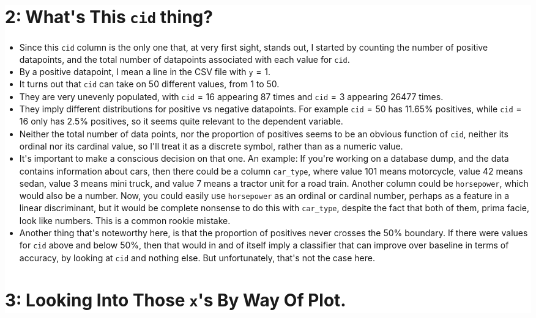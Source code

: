 # 2: What's This `cid` thing?

- Since this `cid` column is the only one that, at very first sight,
  stands out, I started by counting the number of positive datapoints,
  and the total number of datapoints associated with each value for
  `cid`.
- By a positive datapoint, I mean a line in the CSV file with
  $\mathtt{y} = 1$.
- It turns out that `cid` can take on 50 different values, from 1 to 50.
- They are very unevenly populated, with
  $\mathtt{cid} = 16$ appearing 87 times and
  $\mathtt{cid} = 3$ appearing 26477 times.
- They imply different distributions for positive vs negative datapoints.
  For example $\mathtt{cid} = 50$ has 11.65% positives, while
  $\mathtt{cid} = 16$ only has 2.5% positives, so it seems quite relevant
  to the dependent variable.
- Neither the total number of data points, nor the proportion of positives
  seems to be an obvious function of `cid`, neither its ordinal nor its
  cardinal value, so I'll treat it as a discrete symbol, rather than as a
  numeric value.
- It's important to make a conscious decision on that one.  An example: If
  you're working on a database dump, and the data contains information
  about cars, then there could be a column `car_type`, where value 101
  means motorcycle, value 42 means sedan, value 3 means mini truck,
  and value 7 means a tractor unit for a road train.  Another column
  could be `horsepower`, which would also be a number.  Now, you could
  easily use `horsepower` as an ordinal or cardinal number, perhaps as
  a feature in a linear discriminant, but it would be complete nonsense
  to do this with `car_type`, despite the fact that both of them,
  prima facie, look like numbers.  This is a common rookie mistake.
- Another thing that's noteworthy here, is that the proportion of positives
  never crosses the 50% boundary.  If there were values for
  $\mathtt{cid}$ above and below 50%, then that would in and of itself
  imply a classifier that can improve over baseline in terms of
  accuracy, by looking at $\mathtt{cid}$ and nothing else.  But
  unfortunately, that's not the case here.


# 3: Looking Into Those $\mathtt{x}$'s By Way Of Plot.
